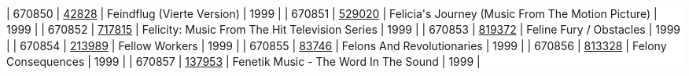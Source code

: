| 670850 | [42828](https://www.discogs.com/master/42828) | Feindflug (Vierte Version) | 1999 |
| 670851 | [529020](https://www.discogs.com/master/529020) | Felicia's Journey (Music From The Motion Picture) | 1999 |
| 670852 | [717815](https://www.discogs.com/master/717815) | Felicity: Music From The Hit Television Series | 1999 |
| 670853 | [819372](https://www.discogs.com/master/819372) | Feline Fury / Obstacles | 1999 |
| 670854 | [213989](https://www.discogs.com/master/213989) | Fellow Workers | 1999 |
| 670855 | [83746](https://www.discogs.com/master/83746) | Felons And Revolutionaries | 1999 |
| 670856 | [813328](https://www.discogs.com/master/813328) | Felony Consequences | 1999 |
| 670857 | [137953](https://www.discogs.com/master/137953) | Fenetik Music - The Word In The Sound | 1999 |
